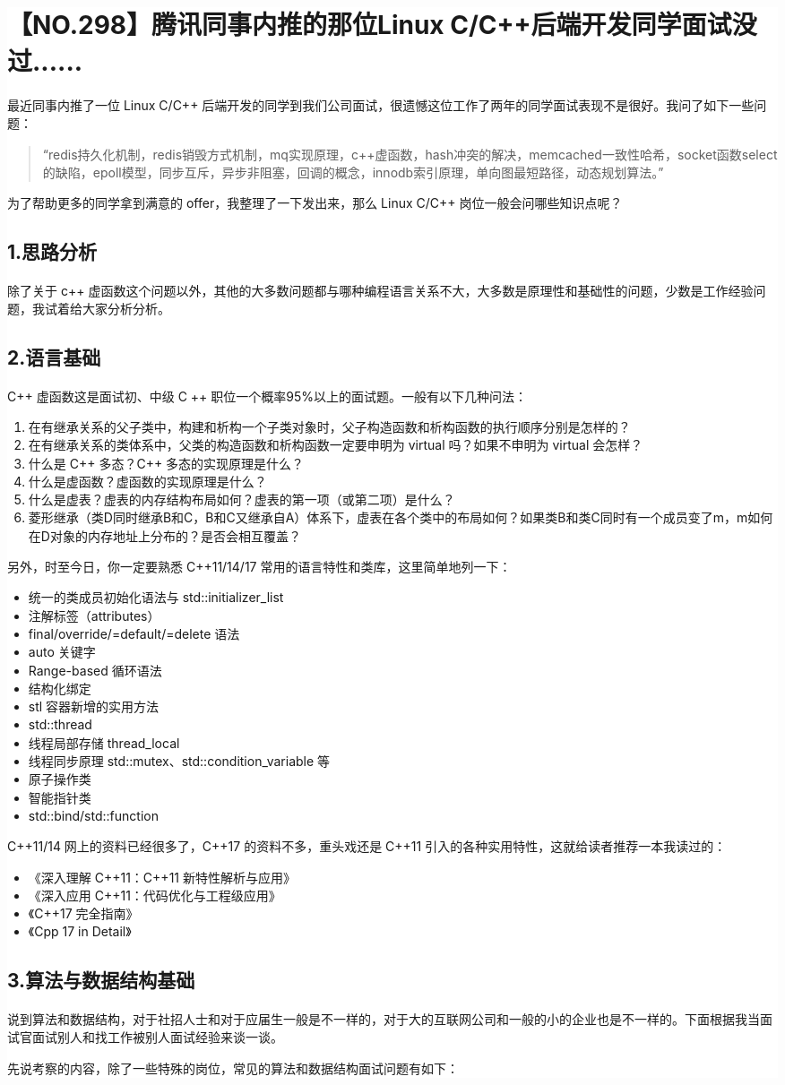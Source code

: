 # 【NO.298】腾讯同事内推的那位Linux C/C++后端开发同学面试没过......

最近同事内推了一位 Linux C/C++ 后端开发的同学到我们公司面试，很遗憾这位工作了两年的同学面试表现不是很好。我问了如下一些问题：

> “redis持久化机制，redis销毁方式机制，mq实现原理，c++虚函数，hash冲突的解决，memcached一致性哈希，socket函数select的缺陷，epoll模型，同步互斥，异步非阻塞，回调的概念，innodb索引原理，单向图最短路径，动态规划算法。”

为了帮助更多的同学拿到满意的 offer，我整理了一下发出来，那么 Linux C/C++ 岗位一般会问哪些知识点呢？

## 1.思路分析

除了关于 c++ 虚函数这个问题以外，其他的大多数问题都与哪种编程语言关系不大，大多数是原理性和基础性的问题，少数是工作经验问题，我试着给大家分析分析。

## 2.语言基础

C++ 虚函数这是面试初、中级 C ++ 职位一个概率95%以上的面试题。一般有以下几种问法：

1. 在有继承关系的父子类中，构建和析构一个子类对象时，父子构造函数和析构函数的执行顺序分别是怎样的？
2. 在有继承关系的类体系中，父类的构造函数和析构函数一定要申明为 virtual 吗？如果不申明为 virtual 会怎样？
3. 什么是 C++ 多态？C++ 多态的实现原理是什么？
4. 什么是虚函数？虚函数的实现原理是什么？
5. 什么是虚表？虚表的内存结构布局如何？虚表的第一项（或第二项）是什么？
6. 菱形继承（类D同时继承B和C，B和C又继承自A）体系下，虚表在各个类中的布局如何？如果类B和类C同时有一个成员变了m，m如何在D对象的内存地址上分布的？是否会相互覆盖？

另外，时至今日，你一定要熟悉 C++11/14/17 常用的语言特性和类库，这里简单地列一下：

- 统一的类成员初始化语法与 std::initializer_list
- 注解标签（attributes）
- final/override/=default/=delete 语法
- auto 关键字
- Range-based 循环语法
- 结构化绑定
- stl 容器新增的实用方法
- std::thread
- 线程局部存储 thread_local
- 线程同步原理 std::mutex、std::condition_variable 等
- 原子操作类
- 智能指针类
- std::bind/std::function

C++11/14 网上的资料已经很多了，C++17 的资料不多，重头戏还是 C++11 引入的各种实用特性，这就给读者推荐一本我读过的：

- 《深入理解 C++11：C++11 新特性解析与应用》
- 《深入应用 C++11：代码优化与工程级应用》
- 《C++17 完全指南》
- 《Cpp 17 in Detail》

## 3.算法与数据结构基础

说到算法和数据结构，对于社招人士和对于应届生一般是不一样的，对于大的互联网公司和一般的小的企业也是不一样的。下面根据我当面试官面试别人和找工作被别人面试经验来谈一谈。

先说考察的内容，除了一些特殊的岗位，常见的算法和数据结构面试问题有如下：
